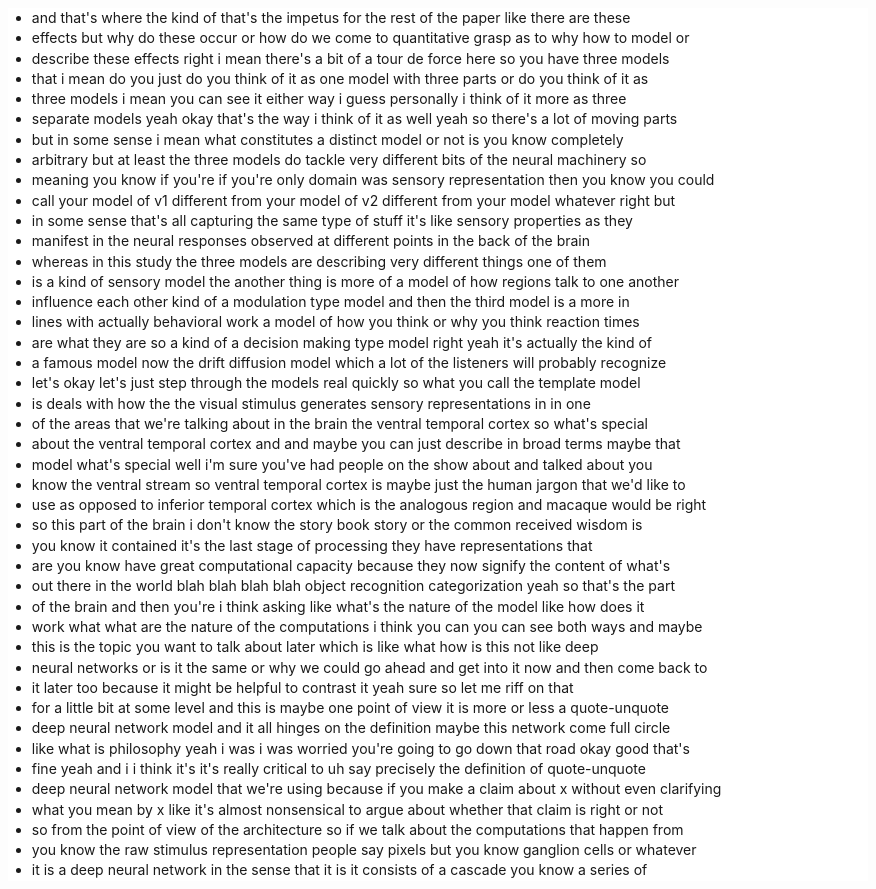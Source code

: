 *  and that's where the kind of that's the impetus for the rest of the paper like there are these
*  effects but why do these occur or how do we come to quantitative grasp as to why how to model or
*  describe these effects right i mean there's a bit of a tour de force here so you have three models
*  that i mean do you just do you think of it as one model with three parts or do you think of it as
*  three models i mean you can see it either way i guess personally i think of it more as three
*  separate models yeah okay that's the way i think of it as well yeah so there's a lot of moving parts
*  but in some sense i mean what constitutes a distinct model or not is you know completely
*  arbitrary but at least the three models do tackle very different bits of the neural machinery so
*  meaning you know if you're if you're only domain was sensory representation then you know you could
*  call your model of v1 different from your model of v2 different from your model whatever right but
*  in some sense that's all capturing the same type of stuff it's like sensory properties as they
*  manifest in the neural responses observed at different points in the back of the brain
*  whereas in this study the three models are describing very different things one of them
*  is a kind of sensory model the another thing is more of a model of how regions talk to one another
*  influence each other kind of a modulation type model and then the third model is a more in
*  lines with actually behavioral work a model of how you think or why you think reaction times
*  are what they are so a kind of a decision making type model right yeah it's actually the kind of
*  a famous model now the drift diffusion model which a lot of the listeners will probably recognize
*  let's okay let's just step through the models real quickly so what you call the template model
*  is deals with how the the visual stimulus generates sensory representations in in one
*  of the areas that we're talking about in the brain the ventral temporal cortex so what's special
*  about the ventral temporal cortex and and maybe you can just describe in broad terms maybe that
*  model what's special well i'm sure you've had people on the show about and talked about you
*  know the ventral stream so ventral temporal cortex is maybe just the human jargon that we'd like to
*  use as opposed to inferior temporal cortex which is the analogous region and macaque would be right
*  so this part of the brain i don't know the story book story or the common received wisdom is
*  you know it contained it's the last stage of processing they have representations that
*  are you know have great computational capacity because they now signify the content of what's
*  out there in the world blah blah blah blah object recognition categorization yeah so that's the part
*  of the brain and then you're i think asking like what's the nature of the model like how does it
*  work what what are the nature of the computations i think you can you can see both ways and maybe
*  this is the topic you want to talk about later which is like what how is this not like deep
*  neural networks or is it the same or why we could go ahead and get into it now and then come back to
*  it later too because it might be helpful to contrast it yeah sure so let me riff on that
*  for a little bit at some level and this is maybe one point of view it is more or less a quote-unquote
*  deep neural network model and it all hinges on the definition maybe this network come full circle
*  like what is philosophy yeah i was i was worried you're going to go down that road okay good that's
*  fine yeah and i i think it's it's really critical to uh say precisely the definition of quote-unquote
*  deep neural network model that we're using because if you make a claim about x without even clarifying
*  what you mean by x like it's almost nonsensical to argue about whether that claim is right or not
*  so from the point of view of the architecture so if we talk about the computations that happen from
*  you know the raw stimulus representation people say pixels but you know ganglion cells or whatever
*  it is a deep neural network in the sense that it is it consists of a cascade you know a series of